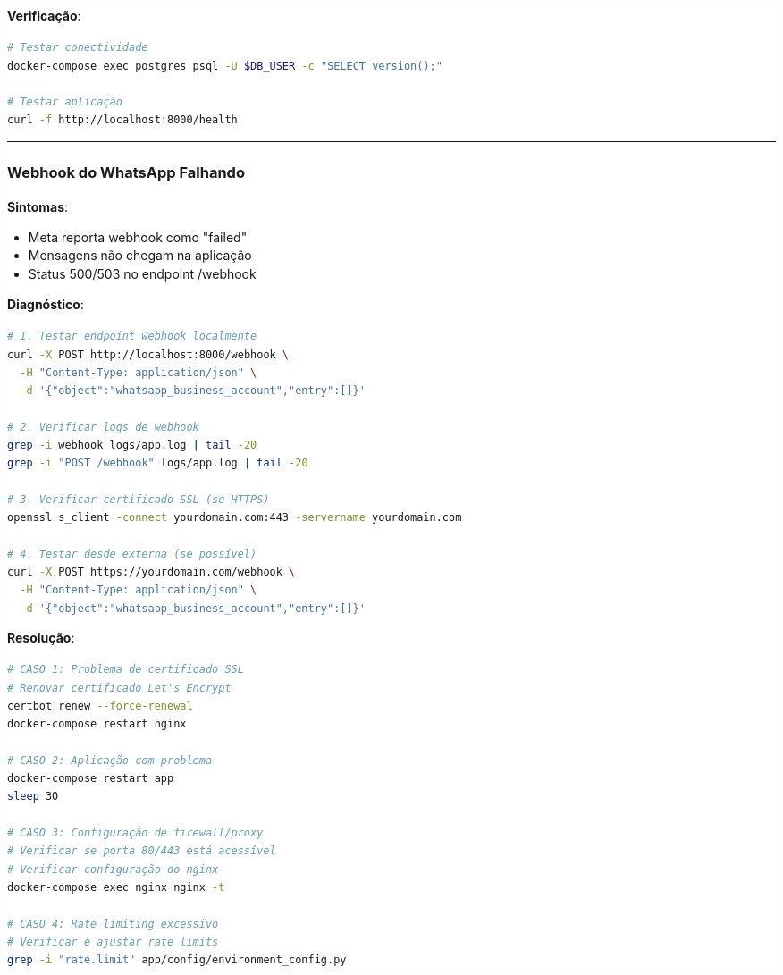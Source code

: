 **Verificação**:
```bash
# Testar conectividade
docker-compose exec postgres psql -U $DB_USER -c "SELECT version();"

# Testar aplicação
curl -f http://localhost:8000/health
```

---

### Webhook do WhatsApp Falhando

**Sintomas**:
- Meta reporta webhook como "failed"
- Mensagens não chegam na aplicação
- Status 500/503 no endpoint /webhook

**Diagnóstico**:
```bash
# 1. Testar endpoint webhook localmente
curl -X POST http://localhost:8000/webhook \
  -H "Content-Type: application/json" \
  -d '{"object":"whatsapp_business_account","entry":[]}'

# 2. Verificar logs de webhook
grep -i webhook logs/app.log | tail -20
grep -i "POST /webhook" logs/app.log | tail -20

# 3. Verificar certificado SSL (se HTTPS)
openssl s_client -connect yourdomain.com:443 -servername yourdomain.com

# 4. Testar desde externa (se possível)
curl -X POST https://yourdomain.com/webhook \
  -H "Content-Type: application/json" \
  -d '{"object":"whatsapp_business_account","entry":[]}'
```

**Resolução**:
```bash
# CASO 1: Problema de certificado SSL
# Renovar certificado Let's Encrypt
certbot renew --force-renewal
docker-compose restart nginx

# CASO 2: Aplicação com problema
docker-compose restart app
sleep 30

# CASO 3: Configuração de firewall/proxy
# Verificar se porta 80/443 está acessível
# Verificar configuração do nginx
docker-compose exec nginx nginx -t

# CASO 4: Rate limiting excessivo
# Verificar e ajustar rate limits
grep -i "rate.limit" app/config/environment_config.py
```
